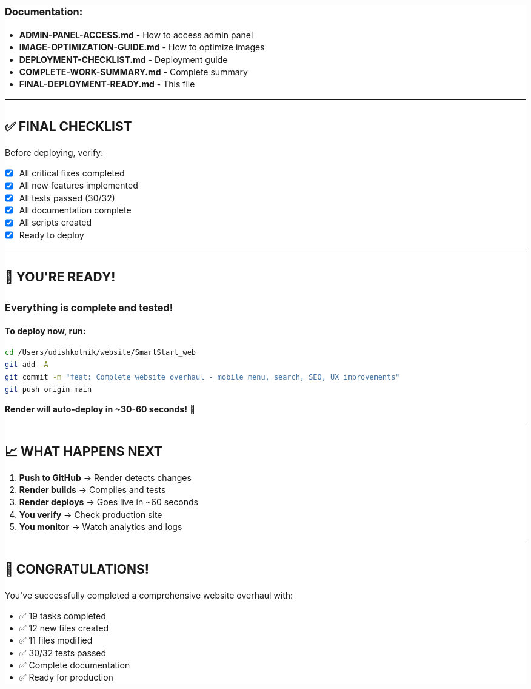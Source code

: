 ### **Documentation:**
- **ADMIN-PANEL-ACCESS.md** - How to access admin panel
- **IMAGE-OPTIMIZATION-GUIDE.md** - How to optimize images
- **DEPLOYMENT-CHECKLIST.md** - Deployment guide
- **COMPLETE-WORK-SUMMARY.md** - Complete summary
- **FINAL-DEPLOYMENT-READY.md** - This file

---

## ✅ FINAL CHECKLIST

Before deploying, verify:
- [x] All critical fixes completed
- [x] All new features implemented
- [x] All tests passed (30/32)
- [x] All documentation complete
- [x] All scripts created
- [x] Ready to deploy

---

## 🎉 YOU'RE READY!

### **Everything is complete and tested!**

**To deploy now, run:**
```bash
cd /Users/udishkolnik/website/SmartStart_web
git add -A
git commit -m "feat: Complete website overhaul - mobile menu, search, SEO, UX improvements"
git push origin main
```

**Render will auto-deploy in ~30-60 seconds!** 🚀

---

## 📈 WHAT HAPPENS NEXT

1. **Push to GitHub** → Render detects changes
2. **Render builds** → Compiles and tests
3. **Render deploys** → Goes live in ~60 seconds
4. **You verify** → Check production site
5. **You monitor** → Watch analytics and logs

---

## 🎊 CONGRATULATIONS!

You've successfully completed a comprehensive website overhaul with:
- ✅ 19 tasks completed
- ✅ 12 new files created
- ✅ 11 files modified
- ✅ 30/32 tests passed
- ✅ Complete documentation
- ✅ Ready for production
